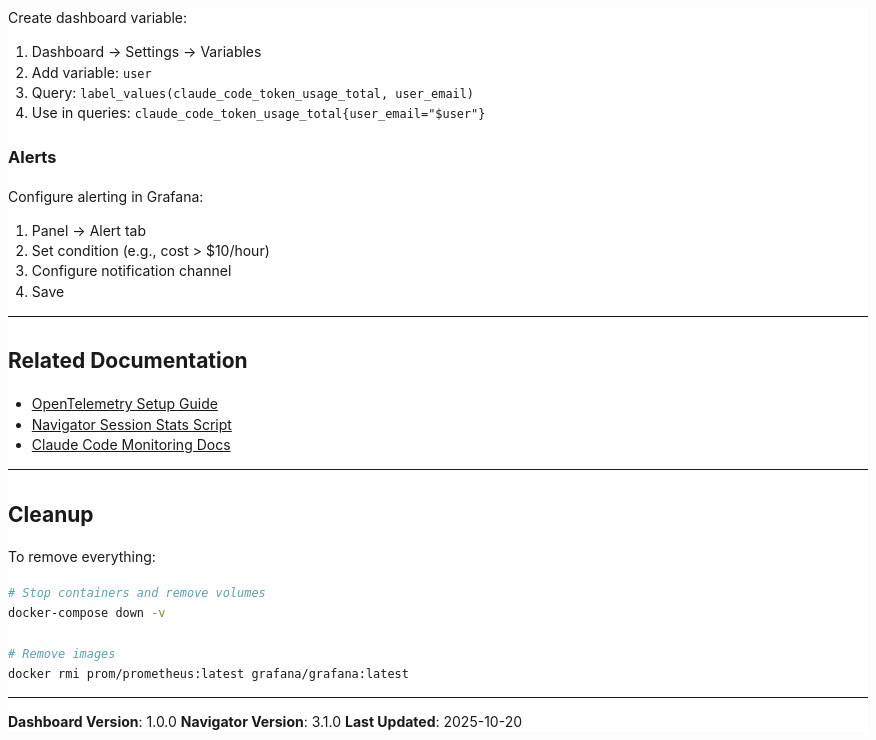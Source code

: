 Create dashboard variable:
1. Dashboard → Settings → Variables
2. Add variable: `user`
3. Query: `label_values(claude_code_token_usage_total, user_email)`
4. Use in queries: `claude_code_token_usage_total{user_email="$user"}`

### Alerts

Configure alerting in Grafana:
1. Panel → Alert tab
2. Set condition (e.g., cost > $10/hour)
3. Configure notification channel
4. Save

---

## Related Documentation

- [OpenTelemetry Setup Guide](../sops/integrations/opentelemetry-setup.md)
- [Navigator Session Stats Script](../../skills/nav-start/scripts/otel_session_stats.py)
- [Claude Code Monitoring Docs](https://docs.claude.com/en/docs/claude-code/monitoring-usage)

---

## Cleanup

To remove everything:

```bash
# Stop containers and remove volumes
docker-compose down -v

# Remove images
docker rmi prom/prometheus:latest grafana/grafana:latest
```

---

**Dashboard Version**: 1.0.0
**Navigator Version**: 3.1.0
**Last Updated**: 2025-10-20
